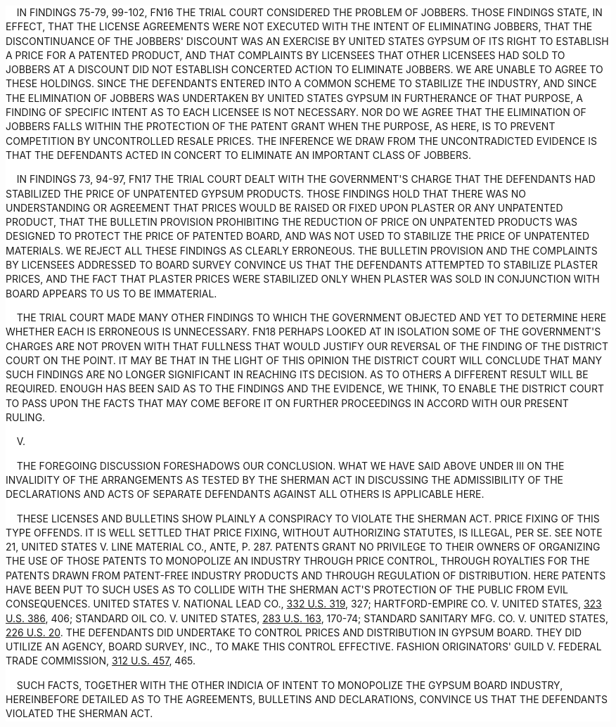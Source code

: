     IN FINDINGS 75-79, 99-102,  FN16  THE TRIAL COURT CONSIDERED THE PROBLEM OF JOBBERS.  THOSE FINDINGS STATE, IN EFFECT, THAT THE LICENSE AGREEMENTS WERE NOT EXECUTED WITH THE INTENT OF ELIMINATING JOBBERS, THAT THE DISCONTINUANCE OF THE JOBBERS' DISCOUNT WAS AN EXERCISE BY UNITED STATES GYPSUM OF ITS RIGHT TO ESTABLISH A PRICE FOR A PATENTED PRODUCT, AND THAT COMPLAINTS BY LICENSEES THAT OTHER LICENSEES HAD SOLD TO JOBBERS AT A DISCOUNT DID NOT ESTABLISH CONCERTED ACTION TO ELIMINATE JOBBERS.  WE ARE UNABLE TO AGREE TO THESE HOLDINGS.  SINCE THE DEFENDANTS ENTERED INTO A COMMON SCHEME TO STABILIZE THE INDUSTRY, AND SINCE THE ELIMINATION OF JOBBERS WAS UNDERTAKEN BY UNITED STATES GYPSUM IN FURTHERANCE OF THAT PURPOSE, A FINDING OF SPECIFIC INTENT AS TO EACH LICENSEE IS NOT NECESSARY.  NOR DO WE AGREE THAT THE ELIMINATION OF JOBBERS FALLS WITHIN THE PROTECTION OF THE PATENT GRANT WHEN THE PURPOSE, AS HERE, IS TO PREVENT COMPETITION BY UNCONTROLLED RESALE PRICES.  THE INFERENCE WE DRAW FROM THE UNCONTRADICTED EVIDENCE IS THAT THE DEFENDANTS ACTED IN CONCERT TO ELIMINATE AN IMPORTANT CLASS OF JOBBERS.

    IN FINDINGS 73, 94-97,  FN17  THE TRIAL COURT DEALT WITH THE GOVERNMENT'S CHARGE THAT THE DEFENDANTS HAD STABILIZED THE PRICE OF UNPATENTED GYPSUM PRODUCTS.  THOSE FINDINGS HOLD THAT THERE WAS NO UNDERSTANDING OR AGREEMENT THAT PRICES WOULD BE RAISED OR FIXED UPON PLASTER OR ANY UNPATENTED PRODUCT, THAT THE BULLETIN PROVISION PROHIBITING THE REDUCTION OF PRICE ON UNPATENTED PRODUCTS WAS DESIGNED TO PROTECT THE PRICE OF PATENTED BOARD, AND WAS NOT USED TO STABILIZE THE PRICE OF UNPATENTED MATERIALS.  WE REJECT ALL THESE FINDINGS AS CLEARLY ERRONEOUS.  THE BULLETIN PROVISION AND THE COMPLAINTS BY LICENSEES ADDRESSED TO BOARD SURVEY CONVINCE US THAT THE DEFENDANTS ATTEMPTED TO STABILIZE PLASTER PRICES, AND THE FACT THAT PLASTER PRICES WERE STABILIZED ONLY WHEN PLASTER WAS SOLD IN CONJUNCTION WITH BOARD APPEARS TO US TO BE IMMATERIAL.

    THE TRIAL COURT MADE MANY OTHER FINDINGS TO WHICH THE GOVERNMENT OBJECTED AND YET TO DETERMINE HERE WHETHER EACH IS ERRONEOUS IS UNNECESSARY.  FN18 PERHAPS LOOKED AT IN ISOLATION SOME OF THE GOVERNMENT'S CHARGES ARE NOT PROVEN WITH THAT FULLNESS THAT WOULD JUSTIFY OUR REVERSAL OF THE FINDING OF THE DISTRICT COURT ON THE POINT.  IT MAY BE THAT IN THE LIGHT OF THIS OPINION THE DISTRICT COURT WILL CONCLUDE THAT MANY SUCH FINDINGS ARE NO LONGER SIGNIFICANT IN REACHING ITS DECISION.  AS TO OTHERS A DIFFERENT RESULT WILL BE REQUIRED.  ENOUGH HAS BEEN SAID AS TO THE FINDINGS AND THE EVIDENCE, WE THINK, TO ENABLE THE DISTRICT COURT TO PASS UPON THE FACTS THAT MAY COME BEFORE IT ON FURTHER PROCEEDINGS IN ACCORD WITH OUR PRESENT RULING.

    V.

    THE FOREGOING DISCUSSION FORESHADOWS OUR CONCLUSION.  WHAT WE HAVE SAID ABOVE UNDER III ON THE INVALIDITY OF THE ARRANGEMENTS AS TESTED BY THE SHERMAN ACT IN DISCUSSING THE ADMISSIBILITY OF THE DECLARATIONS AND ACTS OF SEPARATE DEFENDANTS AGAINST ALL OTHERS IS APPLICABLE HERE.

    THESE LICENSES AND BULLETINS SHOW PLAINLY A CONSPIRACY TO VIOLATE THE SHERMAN ACT.  PRICE FIXING OF THIS TYPE OFFENDS.  IT IS WELL SETTLED THAT PRICE FIXING, WITHOUT AUTHORIZING STATUTES, IS ILLEGAL, PER SE. SEE NOTE 21, UNITED STATES V. LINE MATERIAL CO., ANTE, P. 287.  PATENTS GRANT NO PRIVILEGE TO THEIR OWNERS OF ORGANIZING THE USE OF THOSE PATENTS TO MONOPOLIZE AN INDUSTRY THROUGH PRICE CONTROL, THROUGH ROYALTIES FOR THE PATENTS DRAWN FROM PATENT-FREE INDUSTRY PRODUCTS AND THROUGH REGULATION OF DISTRIBUTION.  HERE PATENTS HAVE BEEN PUT TO SUCH USES AS TO COLLIDE WITH THE SHERMAN ACT'S PROTECTION OF THE PUBLIC FROM EVIL CONSEQUENCES.  UNITED STATES V. NATIONAL LEAD CO., [332 U.S. 319][/us/courts/scotus/usReporter/332/319], 327; HARTFORD-EMPIRE CO. V. UNITED STATES, [323 U.S. 386][/us/courts/scotus/usReporter/323/386], 406; STANDARD OIL CO. V. UNITED STATES, [283 U.S. 163][/us/courts/scotus/usReporter/283/163], 170-74; STANDARD SANITARY MFG. CO. V. UNITED STATES, [226 U.S. 20][/us/courts/scotus/usReporter/226/20].  THE DEFENDANTS DID UNDERTAKE TO CONTROL PRICES AND DISTRIBUTION IN GYPSUM BOARD.  THEY DID UTILIZE AN AGENCY, BOARD SURVEY, INC., TO MAKE THIS CONTROL EFFECTIVE.  FASHION ORIGINATORS' GUILD V. FEDERAL TRADE COMMISSION, [312 U.S. 457][/us/courts/scotus/usReporter/312/457], 465.

    SUCH FACTS, TOGETHER WITH THE OTHER INDICIA OF INTENT TO MONOPOLIZE THE GYPSUM BOARD INDUSTRY, HEREINBEFORE DETAILED AS TO THE AGREEMENTS, BULLETINS AND DECLARATIONS, CONVINCE US THAT THE DEFENDANTS VIOLATED THE SHERMAN ACT.


[/us/courts/scotus/usReporter/333/364]: https://publicdocs.github.io/go/links?ns=uslm-x&ref=%2Fus%2Fcourts%2Fscotus%2FusReporter%2F333%2F364
[/us/courts/scotus/usReporter/272/476]: https://publicdocs.github.io/go/links?ns=uslm-x&ref=%2Fus%2Fcourts%2Fscotus%2FusReporter%2F272%2F476
[/us/stat/32/823]: https://publicdocs.github.io/go/links?ns=uslm&ref=%2Fus%2Fstat%2F32%2F823
[/us/courts/scotus/usReporter/167/224]: https://publicdocs.github.io/go/links?ns=uslm-x&ref=%2Fus%2Fcourts%2Fscotus%2FusReporter%2F167%2F224
[/us/courts/scotus/usReporter/289/238]: https://publicdocs.github.io/go/links?ns=uslm-x&ref=%2Fus%2Fcourts%2Fscotus%2FusReporter%2F289%2F238
[/us/courts/scotus/usReporter/317/173]: https://publicdocs.github.io/go/links?ns=uslm-x&ref=%2Fus%2Fcourts%2Fscotus%2FusReporter%2F317%2F173
[/us/courts/scotus/usReporter/329/394]: https://publicdocs.github.io/go/links?ns=uslm-x&ref=%2Fus%2Fcourts%2Fscotus%2FusReporter%2F329%2F394
[/us/courts/scotus/usReporter/329/402]: https://publicdocs.github.io/go/links?ns=uslm-x&ref=%2Fus%2Fcourts%2Fscotus%2FusReporter%2F329%2F402
[/us/courts/scotus/usReporter/272/476]: https://publicdocs.github.io/go/links?ns=uslm-x&ref=%2Fus%2Fcourts%2Fscotus%2FusReporter%2F272%2F476
[/us/courts/scotus/usReporter/186/70]: https://publicdocs.github.io/go/links?ns=uslm-x&ref=%2Fus%2Fcourts%2Fscotus%2FusReporter%2F186%2F70
[/us/courts/scotus/usReporter/306/208]: https://publicdocs.github.io/go/links?ns=uslm-x&ref=%2Fus%2Fcourts%2Fscotus%2FusReporter%2F306%2F208
[/us/courts/scotus/usReporter/316/265]: https://publicdocs.github.io/go/links?ns=uslm-x&ref=%2Fus%2Fcourts%2Fscotus%2FusReporter%2F316%2F265
[/us/courts/scotus/usReporter/332/319]: https://publicdocs.github.io/go/links?ns=uslm-x&ref=%2Fus%2Fcourts%2Fscotus%2FusReporter%2F332%2F319
[/us/courts/scotus/usReporter/323/386]: https://publicdocs.github.io/go/links?ns=uslm-x&ref=%2Fus%2Fcourts%2Fscotus%2FusReporter%2F323%2F386
[/us/courts/scotus/usReporter/283/163]: https://publicdocs.github.io/go/links?ns=uslm-x&ref=%2Fus%2Fcourts%2Fscotus%2FusReporter%2F283%2F163
[/us/courts/scotus/usReporter/226/20]: https://publicdocs.github.io/go/links?ns=uslm-x&ref=%2Fus%2Fcourts%2Fscotus%2FusReporter%2F226%2F20
[/us/courts/scotus/usReporter/312/457]: https://publicdocs.github.io/go/links?ns=uslm-x&ref=%2Fus%2Fcourts%2Fscotus%2FusReporter%2F312%2F457
[/us/courts/scotus/usReporter/221/1]: https://publicdocs.github.io/go/links?ns=uslm-x&ref=%2Fus%2Fcourts%2Fscotus%2FusReporter%2F221%2F1
[/us/courts/scotus/usReporter/279/388]: https://publicdocs.github.io/go/links?ns=uslm-x&ref=%2Fus%2Fcourts%2Fscotus%2FusReporter%2F279%2F388
[/us/courts/scotus/usReporter/324/726]: https://publicdocs.github.io/go/links?ns=uslm-x&ref=%2Fus%2Fcourts%2Fscotus%2FusReporter%2F324%2F726
[/us/courts/scotus/usReporter/303/261]: https://publicdocs.github.io/go/links?ns=uslm-x&ref=%2Fus%2Fcourts%2Fscotus%2FusReporter%2F303%2F261
[/us/courts/scotus/usReporter/318/163]: https://publicdocs.github.io/go/links?ns=uslm-x&ref=%2Fus%2Fcourts%2Fscotus%2FusReporter%2F318%2F163
[/us/courts/scotus/usReporter/145/132]: https://publicdocs.github.io/go/links?ns=uslm-x&ref=%2Fus%2Fcourts%2Fscotus%2FusReporter%2F145%2F132
[/us/courts/scotus/usReporter/125/136]: https://publicdocs.github.io/go/links?ns=uslm-x&ref=%2Fus%2Fcourts%2Fscotus%2FusReporter%2F125%2F136
[/us/courts/scotus/usReporter/320/698]: https://publicdocs.github.io/go/links?ns=uslm-x&ref=%2Fus%2Fcourts%2Fscotus%2FusReporter%2F320%2F698
[/us/courts/scotus/usReporter/272/658]: https://publicdocs.github.io/go/links?ns=uslm-x&ref=%2Fus%2Fcourts%2Fscotus%2FusReporter%2F272%2F658
[/us/courts/scotus/usReporter/263/291]: https://publicdocs.github.io/go/links?ns=uslm-x&ref=%2Fus%2Fcourts%2Fscotus%2FusReporter%2F263%2F291
[/us/courts/scotus/usReporter/234/600]: https://publicdocs.github.io/go/links?ns=uslm-x&ref=%2Fus%2Fcourts%2Fscotus%2FusReporter%2F234%2F600
[/us/courts/scotus/usReporter/226/324]: https://publicdocs.github.io/go/links?ns=uslm-x&ref=%2Fus%2Fcourts%2Fscotus%2FusReporter%2F226%2F324
[/us/courts/scotus/usReporter/196/375]: https://publicdocs.github.io/go/links?ns=uslm-x&ref=%2Fus%2Fcourts%2Fscotus%2FusReporter%2F196%2F375
[/us/courts/scotus/usReporter/167/224]: https://publicdocs.github.io/go/links?ns=uslm-x&ref=%2Fus%2Fcourts%2Fscotus%2FusReporter%2F167%2F224
[/us/courts/scotus/usReporter/317/173]: https://publicdocs.github.io/go/links?ns=uslm-x&ref=%2Fus%2Fcourts%2Fscotus%2FusReporter%2F317%2F173
[/us/courts/scotus/usReporter/329/394]: https://publicdocs.github.io/go/links?ns=uslm-x&ref=%2Fus%2Fcourts%2Fscotus%2FusReporter%2F329%2F394
[/us/courts/scotus/usReporter/329/402]: https://publicdocs.github.io/go/links?ns=uslm-x&ref=%2Fus%2Fcourts%2Fscotus%2FusReporter%2F329%2F402
[/us/courts/scotus/usReporter/289/238]: https://publicdocs.github.io/go/links?ns=uslm-x&ref=%2Fus%2Fcourts%2Fscotus%2FusReporter%2F289%2F238